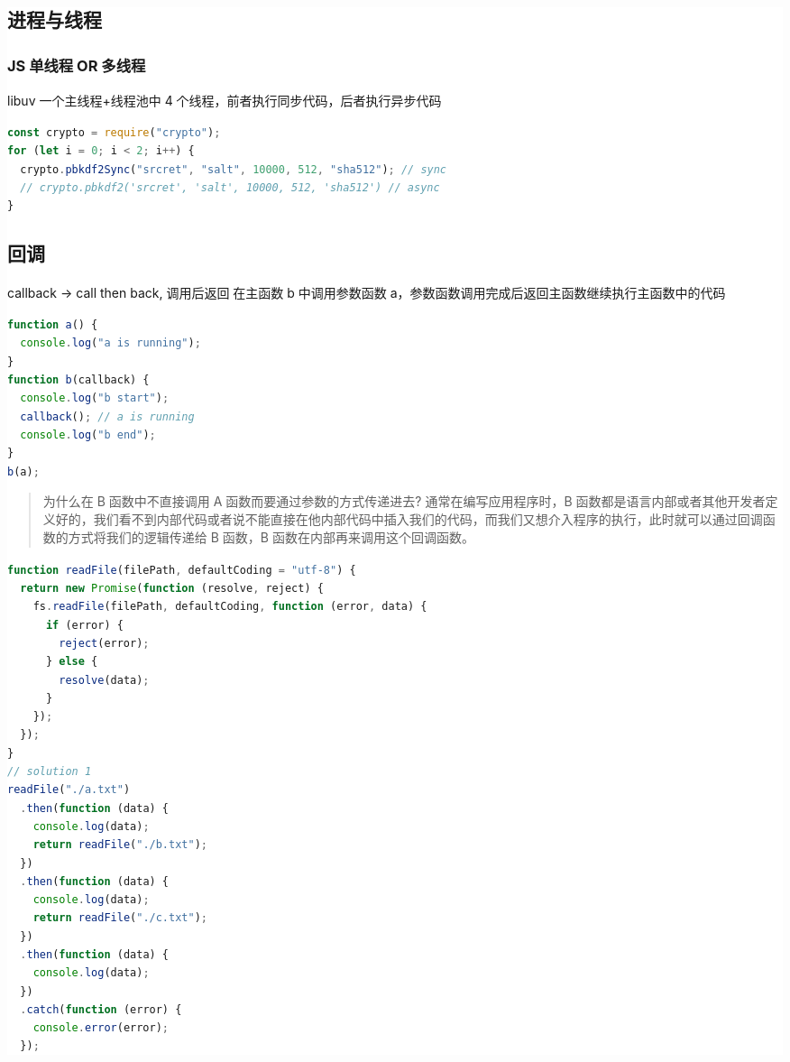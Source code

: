 ## 进程与线程

### JS 单线程 OR 多线程

libuv
一个主线程+线程池中 4 个线程，前者执行同步代码，后者执行异步代码

```js
const crypto = require("crypto");
for (let i = 0; i < 2; i++) {
  crypto.pbkdf2Sync("srcret", "salt", 10000, 512, "sha512"); // sync
  // crypto.pbkdf2('srcret', 'salt', 10000, 512, 'sha512') // async
}
```

## 回调

callback -> call then back, 调用后返回
在主函数 b 中调用参数函数 a，参数函数调用完成后返回主函数继续执行主函数中的代码

```js
function a() {
  console.log("a is running");
}
function b(callback) {
  console.log("b start");
  callback(); // a is running
  console.log("b end");
}
b(a);
```

> 为什么在 B 函数中不直接调用 A 函数而要通过参数的方式传递进去?
> 通常在编写应用程序时，B 函数都是语言内部或者其他开发者定义好的，我们看不到内部代码或者说不能直接在他内部代码中插入我们的代码，而我们又想介入程序的执行，此时就可以通过回调函
> 数的方式将我们的逻辑传递给 B 函数，B 函数在内部再来调用这个回调函数。

```js
function readFile(filePath, defaultCoding = "utf-8") {
  return new Promise(function (resolve, reject) {
    fs.readFile(filePath, defaultCoding, function (error, data) {
      if (error) {
        reject(error);
      } else {
        resolve(data);
      }
    });
  });
}
// solution 1
readFile("./a.txt")
  .then(function (data) {
    console.log(data);
    return readFile("./b.txt");
  })
  .then(function (data) {
    console.log(data);
    return readFile("./c.txt");
  })
  .then(function (data) {
    console.log(data);
  })
  .catch(function (error) {
    console.error(error);
  });

```